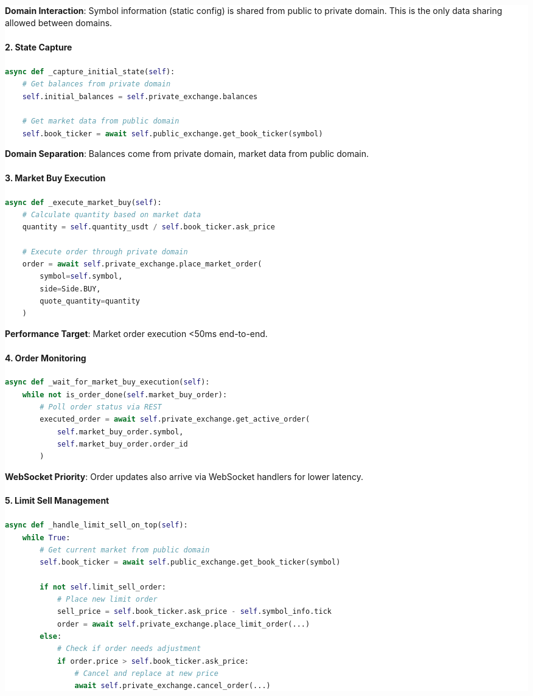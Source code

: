 **Domain Interaction**: Symbol information (static config) is shared from public to private domain. This is the only data sharing allowed between domains.

#### 2. State Capture
```python
async def _capture_initial_state(self):
    # Get balances from private domain
    self.initial_balances = self.private_exchange.balances
    
    # Get market data from public domain
    self.book_ticker = await self.public_exchange.get_book_ticker(symbol)
```

**Domain Separation**: Balances come from private domain, market data from public domain.

#### 3. Market Buy Execution
```python
async def _execute_market_buy(self):
    # Calculate quantity based on market data
    quantity = self.quantity_usdt / self.book_ticker.ask_price
    
    # Execute order through private domain
    order = await self.private_exchange.place_market_order(
        symbol=self.symbol,
        side=Side.BUY,
        quote_quantity=quantity
    )
```

**Performance Target**: Market order execution <50ms end-to-end.

#### 4. Order Monitoring
```python
async def _wait_for_market_buy_execution(self):
    while not is_order_done(self.market_buy_order):
        # Poll order status via REST
        executed_order = await self.private_exchange.get_active_order(
            self.market_buy_order.symbol,
            self.market_buy_order.order_id
        )
```

**WebSocket Priority**: Order updates also arrive via WebSocket handlers for lower latency.

#### 5. Limit Sell Management
```python
async def _handle_limit_sell_on_top(self):
    while True:
        # Get current market from public domain
        self.book_ticker = await self.public_exchange.get_book_ticker(symbol)
        
        if not self.limit_sell_order:
            # Place new limit order
            sell_price = self.book_ticker.ask_price - self.symbol_info.tick
            order = await self.private_exchange.place_limit_order(...)
        else:
            # Check if order needs adjustment
            if order.price > self.book_ticker.ask_price:
                # Cancel and replace at new price
                await self.private_exchange.cancel_order(...)
```
